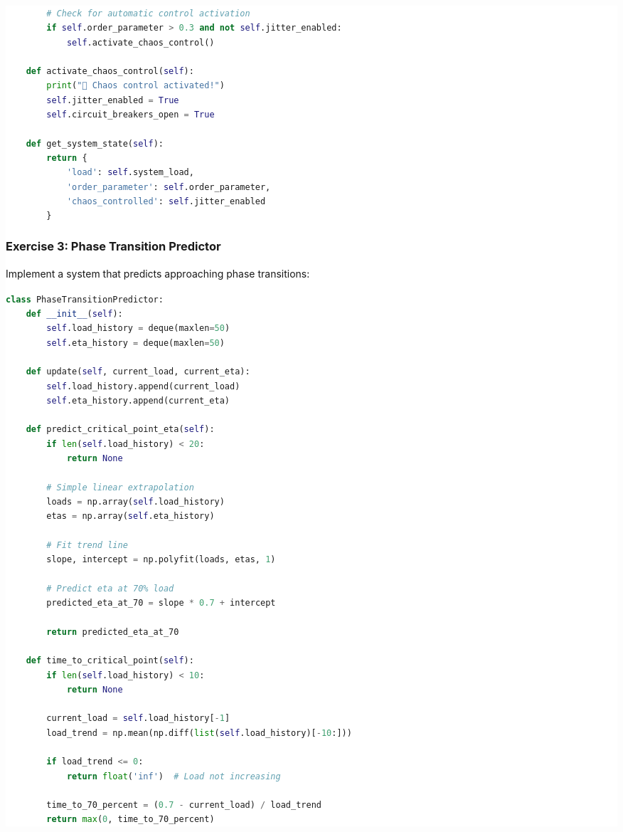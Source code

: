 ```python
        # Check for automatic control activation
        if self.order_parameter > 0.3 and not self.jitter_enabled:
            self.activate_chaos_control()
    
    def activate_chaos_control(self):
        print("🚨 Chaos control activated!")
        self.jitter_enabled = True
        self.circuit_breakers_open = True
        
    def get_system_state(self):
        return {
            'load': self.system_load,
            'order_parameter': self.order_parameter,
            'chaos_controlled': self.jitter_enabled
        }
```

### Exercise 3: Phase Transition Predictor

Implement a system that predicts approaching phase transitions:
```python
class PhaseTransitionPredictor:
    def __init__(self):
        self.load_history = deque(maxlen=50)
        self.eta_history = deque(maxlen=50)
        
    def update(self, current_load, current_eta):
        self.load_history.append(current_load)
        self.eta_history.append(current_eta)
        
    def predict_critical_point_eta(self):
        if len(self.load_history) < 20:
            return None
        
        # Simple linear extrapolation
        loads = np.array(self.load_history)
        etas = np.array(self.eta_history)
        
        # Fit trend line
        slope, intercept = np.polyfit(loads, etas, 1)
        
        # Predict eta at 70% load
        predicted_eta_at_70 = slope * 0.7 + intercept
        
        return predicted_eta_at_70
    
    def time_to_critical_point(self):
        if len(self.load_history) < 10:
            return None
        
        current_load = self.load_history[-1]
        load_trend = np.mean(np.diff(list(self.load_history)[-10:]))
        
        if load_trend <= 0:
            return float('inf')  # Load not increasing
        
        time_to_70_percent = (0.7 - current_load) / load_trend
        return max(0, time_to_70_percent)
```
